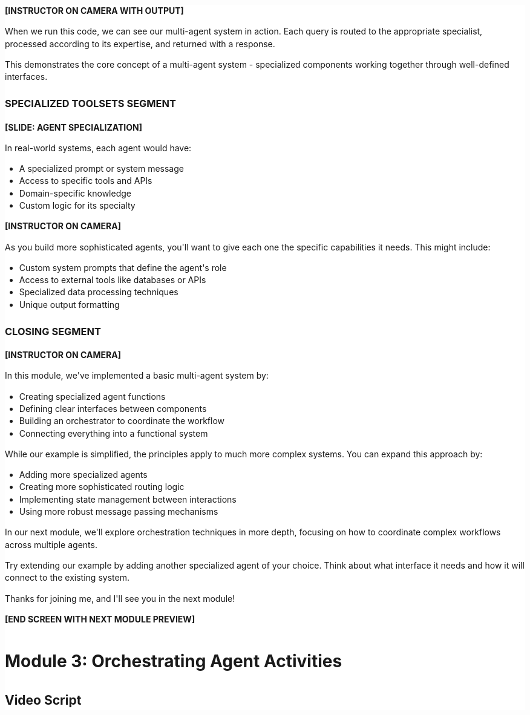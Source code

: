 **[INSTRUCTOR ON CAMERA WITH OUTPUT]**

When we run this code, we can see our multi-agent system in action. Each query is routed to the appropriate specialist, processed according to its expertise, and returned with a response.

This demonstrates the core concept of a multi-agent system - specialized components working together through well-defined interfaces.

### SPECIALIZED TOOLSETS SEGMENT

**[SLIDE: AGENT SPECIALIZATION]**

In real-world systems, each agent would have:
- A specialized prompt or system message
- Access to specific tools and APIs
- Domain-specific knowledge
- Custom logic for its specialty

**[INSTRUCTOR ON CAMERA]**

As you build more sophisticated agents, you'll want to give each one the specific capabilities it needs. This might include:

- Custom system prompts that define the agent's role
- Access to external tools like databases or APIs
- Specialized data processing techniques
- Unique output formatting

### CLOSING SEGMENT

**[INSTRUCTOR ON CAMERA]**

In this module, we've implemented a basic multi-agent system by:
- Creating specialized agent functions
- Defining clear interfaces between components
- Building an orchestrator to coordinate the workflow
- Connecting everything into a functional system

While our example is simplified, the principles apply to much more complex systems. You can expand this approach by:
- Adding more specialized agents
- Creating more sophisticated routing logic
- Implementing state management between interactions
- Using more robust message passing mechanisms

In our next module, we'll explore orchestration techniques in more depth, focusing on how to coordinate complex workflows across multiple agents.

Try extending our example by adding another specialized agent of your choice. Think about what interface it needs and how it will connect to the existing system.

Thanks for joining me, and I'll see you in the next module!

**[END SCREEN WITH NEXT MODULE PREVIEW]**



# Module 3: Orchestrating Agent Activities
## Video Script
